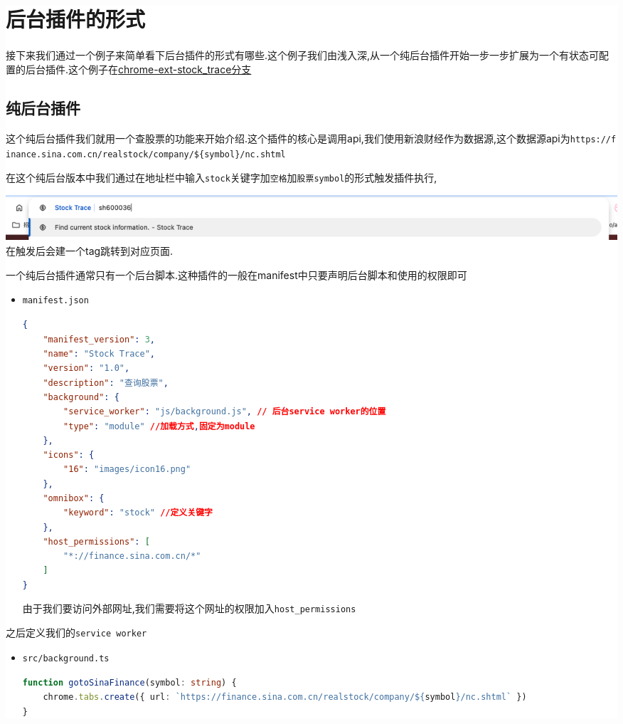 # 后台插件的形式

接下来我们通过一个例子来简单看下后台插件的形式有哪些.这个例子我们由浅入深,从一个纯后台插件开始一步一步扩展为一个有状态可配置的后台插件.这个例子在[chrome-ext-stock_trace分支](https://github.com/hsz1273327/TutorialForFront-EndWeb/tree/chrome-ext-stock_trace)

## 纯后台插件

这个纯后台插件我们就用一个查股票的功能来开始介绍.这个插件的核心是调用api,我们使用新浪财经作为数据源,这个数据源api为`https://finance.sina.com.cn/realstock/company/${symbol}/nc.shtml`

在这个纯后台版本中我们通过在地址栏中输入`stock`关键字加`空格`加`股票symbol`的形式触发插件执行,

![基础用法](./source/stock_trace_basic.png)
在触发后会建一个tag跳转到对应页面.

一个纯后台插件通常只有一个后台脚本.这种插件的一般在manifest中只要声明后台脚本和使用的权限即可

+ `manifest.json`

    ```json
    {
        "manifest_version": 3,
        "name": "Stock Trace",
        "version": "1.0",
        "description": "查询股票",
        "background": {
            "service_worker": "js/background.js", // 后台service worker的位置
            "type": "module" //加载方式,固定为module
        },
        "icons": {
            "16": "images/icon16.png"
        },
        "omnibox": {
            "keyword": "stock" //定义关键字
        },
        "host_permissions": [
            "*://finance.sina.com.cn/*"
        ]
    }
    ```

    由于我们要访问外部网址,我们需要将这个网址的权限加入`host_permissions`

之后定义我们的`service worker`

+ `src/background.ts`

    ```ts
    function gotoSinaFinance(symbol: string) {
        chrome.tabs.create({ url: `https://finance.sina.com.cn/realstock/company/${symbol}/nc.shtml` })
    }

